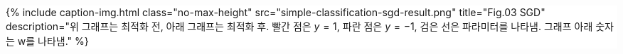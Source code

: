 {% include caption-img.html class="no-max-height" src="simple-classification-sgd-result.png" title="Fig.03 SGD" description="위 그래프는 최적화 전, 아래 그래프는 최적화 후. 빨간 점은 $y=1$, 파란 점은 $y=-1$, 검은 선은 파라미터를 나타냄. 그래프 아래 숫자는 w를 나타냄." %}

<style>
.table-wrapper {
    overflow-x: auto;
    overflow-y: auto;
    max-height: 30em;
}

.table-wrapper.no-max-height {
    max-height: none;
}

.table-wrapper table {
    border-collapse: separate;
    border-spacing: 0;
    border-top: 1px solid #888888;
    overflow-x: auto;
    margin-left: auto;
    margin-right: auto;
}

.table-wrapper table th {
    background-color: #dde3ee;
}

.table-wrapper table th,
.table-wrapper table td {
    padding-top: 0.5em;
    padding-bottom: 0.5em;
    padding-left: 1em;
    padding-right: 1em;

    border-bottom: 1px solid #888888;
}

.table-wrapper table > tbody tr:nth-child(even) td {
    background-color: #eef1f7;
}

.table-wrapper table > tbody tr:nth-child(odd) td {
    background-color: #ffffff;
}
</style>
